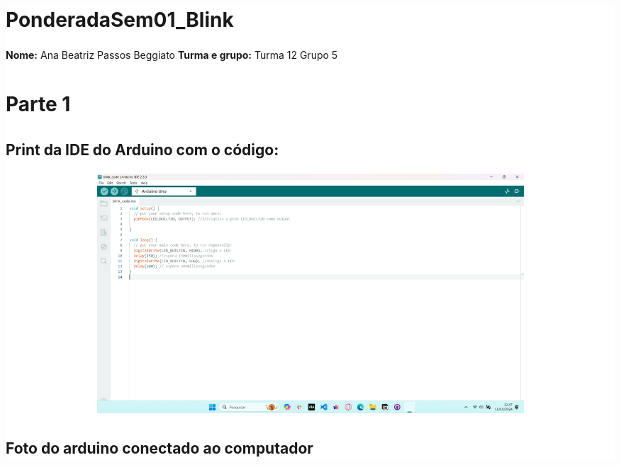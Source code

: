# PonderadaSem01_Blink

**Nome:** Ana Beatriz Passos Beggiato
**Turma e grupo:** Turma 12 Grupo 5

# Parte 1

## Print da IDE do Arduino com o código:
<div style="text-align: center;">
<img title="Print da IDE com o código" src="assets/ide_codigo_blink.png"  style="width: 70%;">
</div>

## Foto do arduino conectado ao computador
<div style="text-align: center;">